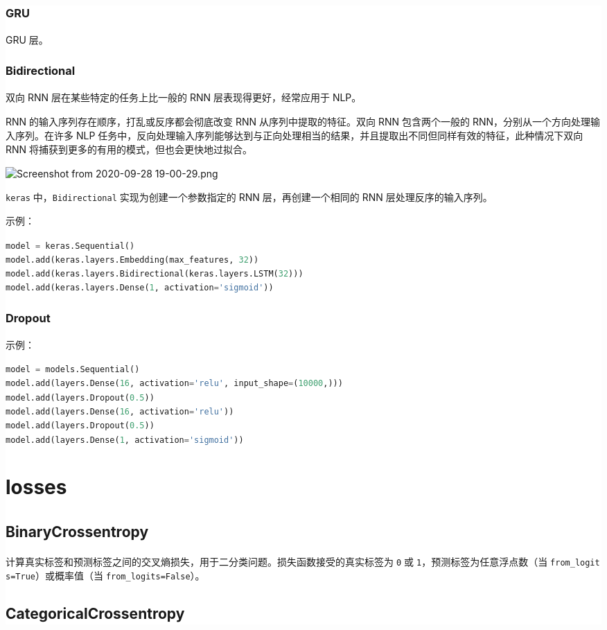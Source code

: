 

### GRU

GRU 层。



### Bidirectional

双向 RNN 层在某些特定的任务上比一般的 RNN 层表现得更好，经常应用于 NLP。

RNN 的输入序列存在顺序，打乱或反序都会彻底改变 RNN 从序列中提取的特征。双向 RNN 包含两个一般的 RNN，分别从一个方向处理输入序列。在许多 NLP 任务中，反向处理输入序列能够达到与正向处理相当的结果，并且提取出不同但同样有效的特征，此种情况下双向 RNN 将捕获到更多的有用的模式，但也会更快地过拟合。

![Screenshot from 2020-09-28 19-00-29.png](https://i.loli.net/2020/09/28/i2V36gZhtIv7BJA.png)

`keras` 中，`Bidirectional` 实现为创建一个参数指定的 RNN 层，再创建一个相同的 RNN 层处理反序的输入序列。

示例：

```python
model = keras.Sequential()
model.add(keras.layers.Embedding(max_features, 32))
model.add(keras.layers.Bidirectional(keras.layers.LSTM(32)))
model.add(keras.layers.Dense(1, activation='sigmoid'))
```





### Dropout

示例：

```python
model = models.Sequential()
model.add(layers.Dense(16, activation='relu', input_shape=(10000,)))
model.add(layers.Dropout(0.5))
model.add(layers.Dense(16, activation='relu'))
model.add(layers.Dropout(0.5))
model.add(layers.Dense(1, activation='sigmoid'))
```



# losses

## BinaryCrossentropy

计算真实标签和预测标签之间的交叉熵损失，用于二分类问题。损失函数接受的真实标签为 `0` 或 `1`，预测标签为任意浮点数（当 `from_logits=True`）或概率值（当 `from_logits=False`）。



## CategoricalCrossentropy

